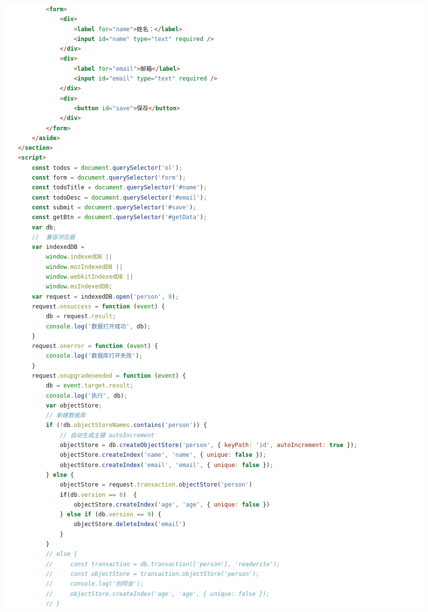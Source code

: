 ```html
            <form>
                <div>
                    <label for="name">姓名：</label>
                    <input id="name" type="text" required />
                </div>
                <div>
                    <label for="email">邮箱</label>
                    <input id="email" type="text" required />
                </div>
                <div>
                    <button id="save">保存</button>
                </div>
            </form>
        </aside>
    </section>
    <script>
        const todos = document.querySelector('ol');
        const form = document.querySelector('form');
        const todoTitle = document.querySelector('#name');
        const todoDesc = document.querySelector('#email');
        const submit = document.querySelector('#save');
        const getBtn = document.querySelector('#getData');
        var db;
        //  兼容浏览器
        var indexedDB =
            window.indexedDB ||
            window.mozIndexedDB ||
            window.webkitIndexedDB ||
            window.msIndexedDB;
        var request = indexedDB.open('person', 9);
        request.onsuccess = function (event) {
            db = request.result;
            console.log('数据打开成功', db);
        }
        request.onerror = function (event) {
            console.log('数据库打开失败');
        }
        request.onupgradeneeded = function (event) {
            db = event.target.result;
            console.log('执行', db);
            var objectStore;
            // 新建数据库
            if (!db.objectStoreNames.contains('person')) {
                // 自动生成主键 autoIncrement
                objectStore = db.createObjectStore('person', { keyPath: 'id', autoIncrement: true });
                objectStore.createIndex('name', 'name', { unique: false });
                objectStore.createIndex('email', 'email', { unique: false });
            } else {
                objectStore = request.transaction.objectStore('person') 
                if(db.version == 8)  {
                    objectStore.createIndex('age', 'age', { unique: false })
                } else if (db.version == 9) {
                    objectStore.deleteIndex('email')
                }
            }
            // else {
            //     const transaction = db.transaction(['person'], 'readwrite');
            //     const objectStore = transaction.objectStore('person');
            //     console.log('创阿金');
            //     objectStore.createIndex('age', 'age', { unique: false });
            // }

```